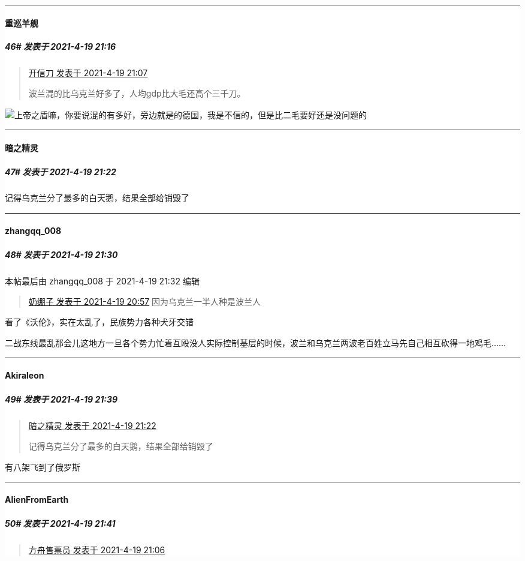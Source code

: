 *****

####  重巡羊舰  
##### 46#       发表于 2021-4-19 21:16


<blockquote><a href="httphttps://bbs.saraba1st.com/2b/forum.php?mod=redirect&amp;goto=findpost&amp;pid=50990998&amp;ptid=1999906" target="_blank">开信刀 发表于 2021-4-19 21:07</a>

波兰混的比乌克兰好多了，人均gdp比大毛还高个三千刀。</blockquote>
<img src="https://static.saraba1st.com/image/smiley/face2017/067.png" referrerpolicy="no-referrer">上帝之盾嘛，你要说混的有多好，旁边就是的德国，我是不信的，但是比二毛要好还是没问题的


*****

####  暗之精灵  
##### 47#       发表于 2021-4-19 21:22


记得乌克兰分了最多的白天鹅，结果全部给销毁了


*****

####  zhangqq_008  
##### 48#       发表于 2021-4-19 21:30


 本帖最后由 zhangqq_008 于 2021-4-19 21:32 编辑 
<blockquote><a href="httphttps://bbs.saraba1st.com/2b/forum.php?mod=redirect&amp;goto=findpost&amp;pid=50990878&amp;ptid=1999906" target="_blank">奶绷子 发表于 2021-4-19 20:57</a>
因为乌克兰一半人种是波兰人</blockquote>
看了《沃伦》，实在太乱了，民族势力各种犬牙交错

二战东线最乱那会儿这地方一旦各个势力忙着互殴没人实际控制基层的时候，波兰和乌克兰两波老百姓立马先自己相互砍得一地鸡毛……


*****

####  Akiraleon  
##### 49#       发表于 2021-4-19 21:39


<blockquote><a href="httphttps://bbs.saraba1st.com/2b/forum.php?mod=redirect&amp;goto=findpost&amp;pid=50991186&amp;ptid=1999906" target="_blank">暗之精灵 发表于 2021-4-19 21:22</a>

记得乌克兰分了最多的白天鹅，结果全部给销毁了</blockquote>
有八架飞到了俄罗斯


*****

####  AlienFromEarth  
##### 50#       发表于 2021-4-19 21:41


<blockquote><a href="httphttps://bbs.saraba1st.com/2b/forum.php?mod=redirect&amp;goto=findpost&amp;pid=50990982&amp;ptid=1999906" target="_blank">方舟售票员 发表于 2021-4-19 21:06</a>
